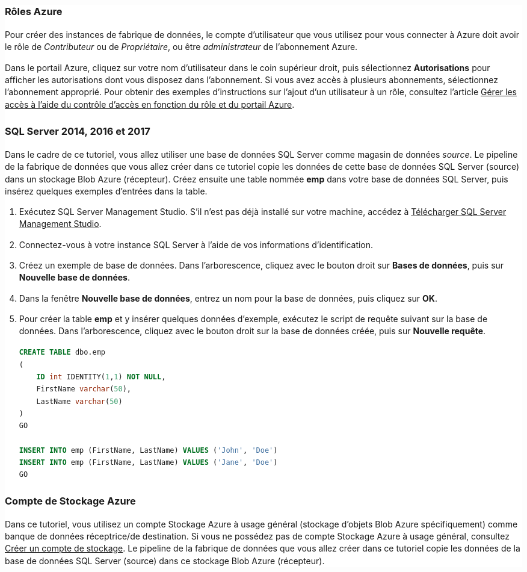 ### <a name="azure-roles"></a>Rôles Azure
Pour créer des instances de fabrique de données, le compte d’utilisateur que vous utilisez pour vous connecter à Azure doit avoir le rôle de *Contributeur* ou de *Propriétaire*, ou être *administrateur* de l’abonnement Azure.

Dans le portail Azure, cliquez sur votre nom d’utilisateur dans le coin supérieur droit, puis sélectionnez **Autorisations** pour afficher les autorisations dont vous disposez dans l’abonnement. Si vous avez accès à plusieurs abonnements, sélectionnez l’abonnement approprié. Pour obtenir des exemples d’instructions sur l’ajout d’un utilisateur à un rôle, consultez l’article [Gérer les accès à l’aide du contrôle d’accès en fonction du rôle et du portail Azure](../role-based-access-control/role-assignments-portal.md).

### <a name="sql-server-2014-2016-and-2017"></a>SQL Server 2014, 2016 et 2017
Dans le cadre de ce tutoriel, vous allez utiliser une base de données SQL Server comme magasin de données *source*. Le pipeline de la fabrique de données que vous allez créer dans ce tutoriel copie les données de cette base de données SQL Server (source) dans un stockage Blob Azure (récepteur). Créez ensuite une table nommée **emp** dans votre base de données SQL Server, puis insérez quelques exemples d’entrées dans la table.

1. Exécutez SQL Server Management Studio. S’il n’est pas déjà installé sur votre machine, accédez à [Télécharger SQL Server Management Studio](https://docs.microsoft.com/sql/ssms/download-sql-server-management-studio-ssms).

1. Connectez-vous à votre instance SQL Server à l’aide de vos informations d’identification.

1. Créez un exemple de base de données. Dans l’arborescence, cliquez avec le bouton droit sur **Bases de données**, puis sur **Nouvelle base de données**.

1. Dans la fenêtre **Nouvelle base de données**, entrez un nom pour la base de données, puis cliquez sur **OK**.

1. Pour créer la table **emp** et y insérer quelques données d’exemple, exécutez le script de requête suivant sur la base de données. Dans l’arborescence, cliquez avec le bouton droit sur la base de données créée, puis sur **Nouvelle requête**.

    ```sql
    CREATE TABLE dbo.emp
    (
        ID int IDENTITY(1,1) NOT NULL,
        FirstName varchar(50),
        LastName varchar(50)
    )
    GO

    INSERT INTO emp (FirstName, LastName) VALUES ('John', 'Doe')
    INSERT INTO emp (FirstName, LastName) VALUES ('Jane', 'Doe')
    GO
    ```


### <a name="azure-storage-account"></a>Compte de Stockage Azure
Dans ce tutoriel, vous utilisez un compte Stockage Azure à usage général (stockage d’objets Blob Azure spécifiquement) comme banque de données réceptrice/de destination. Si vous ne possédez pas de compte Stockage Azure à usage général, consultez [Créer un compte de stockage](../storage/common/storage-account-create.md). Le pipeline de la fabrique de données que vous allez créer dans ce tutoriel copie les données de la base de données SQL Server (source) dans ce stockage Blob Azure (récepteur). 
